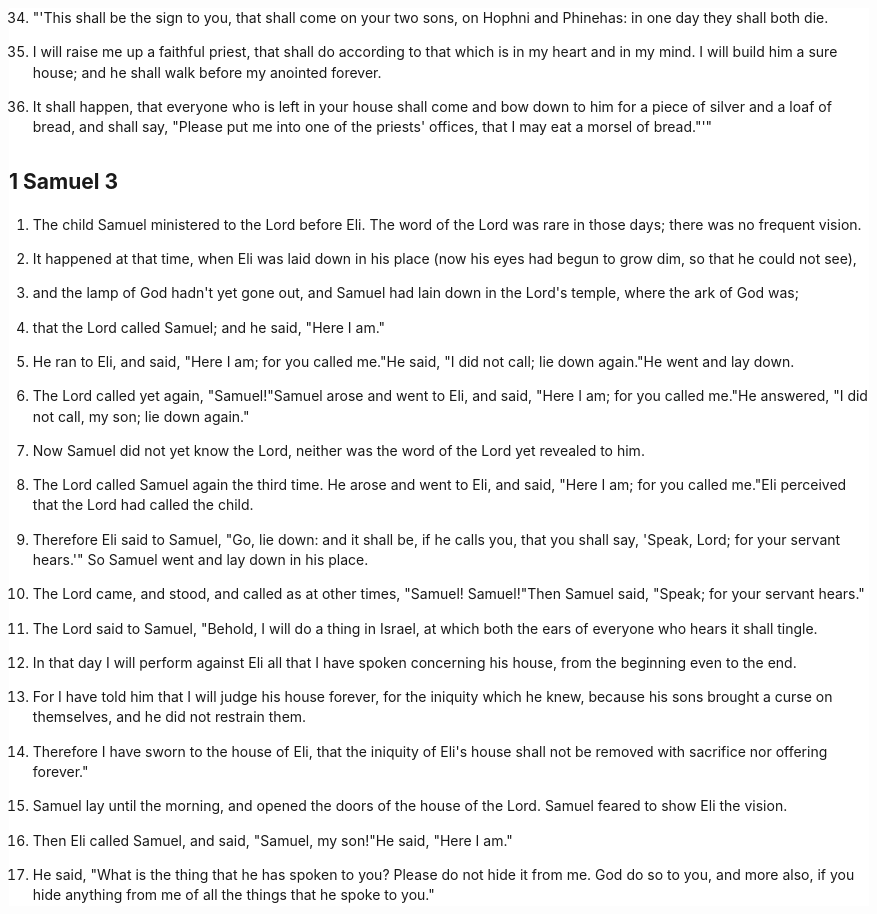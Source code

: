 34. "'This shall be the sign to you, that shall come on your two sons, on Hophni and Phinehas: in one day they shall both die.

35. I will raise me up a faithful priest, that shall do according to that which is in my heart and in my mind. I will build him a sure house; and he shall walk before my anointed forever.

36. It shall happen, that everyone who is left in your house shall come and bow down to him for a piece of silver and a loaf of bread, and shall say, "Please put me into one of the priests' offices, that I may eat a morsel of bread."'"

## 1 Samuel 3

1. The child Samuel ministered to the Lord before Eli. The word of the Lord was rare in those days; there was no frequent vision.

2. It happened at that time, when Eli was laid down in his place (now his eyes had begun to grow dim, so that he could not see),

3. and the lamp of God hadn't yet gone out, and Samuel had lain down in the Lord's temple, where the ark of God was;

4. that the Lord called Samuel; and he said, "Here I am."

5. He ran to Eli, and said, "Here I am; for you called me."He said, "I did not call; lie down again."He went and lay down.

6. The Lord called yet again, "Samuel!"Samuel arose and went to Eli, and said, "Here I am; for you called me."He answered, "I did not call, my son; lie down again."

7. Now Samuel did not yet know the Lord, neither was the word of the Lord yet revealed to him.

8. The Lord called Samuel again the third time. He arose and went to Eli, and said, "Here I am; for you called me."Eli perceived that the Lord had called the child.

9. Therefore Eli said to Samuel, "Go, lie down: and it shall be, if he calls you, that you shall say, 'Speak, Lord; for your servant hears.'" So Samuel went and lay down in his place.

10. The Lord came, and stood, and called as at other times, "Samuel! Samuel!"Then Samuel said, "Speak; for your servant hears."

11. The Lord said to Samuel, "Behold, I will do a thing in Israel, at which both the ears of everyone who hears it shall tingle.

12. In that day I will perform against Eli all that I have spoken concerning his house, from the beginning even to the end.

13. For I have told him that I will judge his house forever, for the iniquity which he knew, because his sons brought a curse on themselves, and he did not restrain them.

14. Therefore I have sworn to the house of Eli, that the iniquity of Eli's house shall not be removed with sacrifice nor offering forever."

15. Samuel lay until the morning, and opened the doors of the house of the Lord. Samuel feared to show Eli the vision.

16. Then Eli called Samuel, and said, "Samuel, my son!"He said, "Here I am."

17. He said, "What is the thing that he has spoken to you? Please do not hide it from me. God do so to you, and more also, if you hide anything from me of all the things that he spoke to you."

